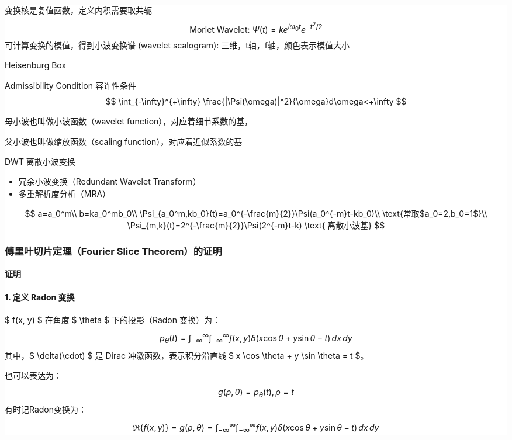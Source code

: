 变换核是复值函数，定义内积需要取共轭
$$
\text{Morlet Wavelet: }\Psi(t)=ke^{i\omega_0 t}e^{-t^2/2}
$$
可计算变换的模值，得到小波变换谱 (wavelet scalogram): 三维，t轴，f轴，颜色表示模值大小

Heisenburg Box



Admissibility Condition 容许性条件
$$
\int_{-\infty}^{+\infty} \frac{|\Psi(\omega)|^2}{\omega}d\omega<+\infty
$$


母小波也叫做小波函数（wavelet function），对应着细节系数的基，

父小波也叫做缩放函数（scaling function），对应着近似系数的基





DWT 离散小波变换

- 冗余小波变换（Redundant Wavelet Transform）
- 多重解析度分析（MRA）

$$
a=a_0^m\\
b=ka_0^mb_0\\
\Psi_{a_0^m,kb_0}(t)=a_0^{-\frac{m}{2}}\Psi(a_0^{-m}t-kb_0)\\
\text{常取$a_0=2,b_0=1$}\\
\Psi_{m,k}(t)=2^{-\frac{m}{2}}\Psi(2^{-m}t-k) \text{   离散小波基}
$$





### **傅里叶切片定理（Fourier Slice Theorem）的证明**



**证明**

#### **1. 定义 Radon 变换**

$ f(x, y) $ 在角度 $ \theta $ 下的投影（Radon 变换）为：
$$
p_\theta(t) = \int_{-\infty}^{\infty} \int_{-\infty}^{\infty} f(x, y) \delta(x \cos \theta + y \sin \theta - t) \, dx \, dy
$$
其中，$ \delta(\cdot) $ 是 Dirac 冲激函数，表示积分沿直线 $ x \cos \theta + y \sin \theta = t $。

也可以表达为：
$$
g(\rho,\theta)=p_\theta(t),\rho=t
$$
有时记Radon变换为：
$$
\mathfrak{R}\{f(x,y)\}=g(\rho,\theta)
= \int_{-\infty}^{\infty} \int_{-\infty}^{\infty} f(x, y) \delta(x \cos \theta + y \sin \theta - t) \, dx \, dy
$$
